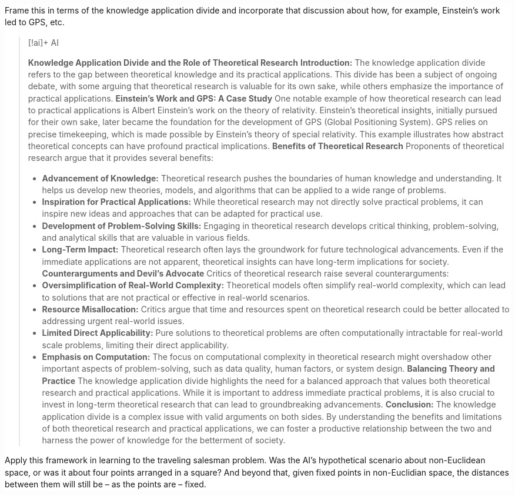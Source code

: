 Frame this in terms of the knowledge application divide and incorporate that discussion about how, for example, Einstein’s work led to GPS, etc.

> [!ai]+ AI
>
> **Knowledge Application Divide and the Role of Theoretical Research**
> **Introduction:**
> The knowledge application divide refers to the gap between theoretical knowledge and its practical applications. This divide has been a subject of ongoing debate, with some arguing that theoretical research is valuable for its own sake, while others emphasize the importance of practical applications.
> **Einstein’s Work and GPS: A Case Study**
> One notable example of how theoretical research can lead to practical applications is Albert Einstein’s work on the theory of relativity. Einstein’s theoretical insights, initially pursued for their own sake, later became the foundation for the development of GPS (Global Positioning System). GPS relies on precise timekeeping, which is made possible by Einstein’s theory of special relativity. This example illustrates how abstract theoretical concepts can have profound practical implications.
> **Benefits of Theoretical Research**
> Proponents of theoretical research argue that it provides several benefits:
> - **Advancement of Knowledge:** Theoretical research pushes the boundaries of human knowledge and understanding. It helps us develop new theories, models, and algorithms that can be applied to a wide range of problems.
> - **Inspiration for Practical Applications:** While theoretical research may not directly solve practical problems, it can inspire new ideas and approaches that can be adapted for practical use.
> - **Development of Problem-Solving Skills:** Engaging in theoretical research develops critical thinking, problem-solving, and analytical skills that are valuable in various fields.
> - **Long-Term Impact:** Theoretical research often lays the groundwork for future technological advancements. Even if the immediate applications are not apparent, theoretical insights can have long-term implications for society.
> **Counterarguments and Devil’s Advocate**
> Critics of theoretical research raise several counterarguments:
> - **Oversimplification of Real-World Complexity:** Theoretical models often simplify real-world complexity, which can lead to solutions that are not practical or effective in real-world scenarios.
> - **Resource Misallocation:** Critics argue that time and resources spent on theoretical research could be better allocated to addressing urgent real-world issues.
> - **Limited Direct Applicability:** Pure solutions to theoretical problems are often computationally intractable for real-world scale problems, limiting their direct applicability.
> - **Emphasis on Computation:** The focus on computational complexity in theoretical research might overshadow other important aspects of problem-solving, such as data quality, human factors, or system design.
> **Balancing Theory and Practice**
> The knowledge application divide highlights the need for a balanced approach that values both theoretical research and practical applications. While it is important to address immediate practical problems, it is also crucial to invest in long-term theoretical research that can lead to groundbreaking advancements.
> **Conclusion:**
> The knowledge application divide is a complex issue with valid arguments on both sides. By understanding the benefits and limitations of both theoretical research and practical applications, we can foster a productive relationship between the two and harness the power of knowledge for the betterment of society.

Apply this framework in learning to the traveling salesman problem. Was the AI’s hypothetical scenario about non-Euclidean space, or was it about four points arranged in a square? And beyond that, given fixed points in non-Euclidian space, the distances between them will still be – as the points are – fixed.
